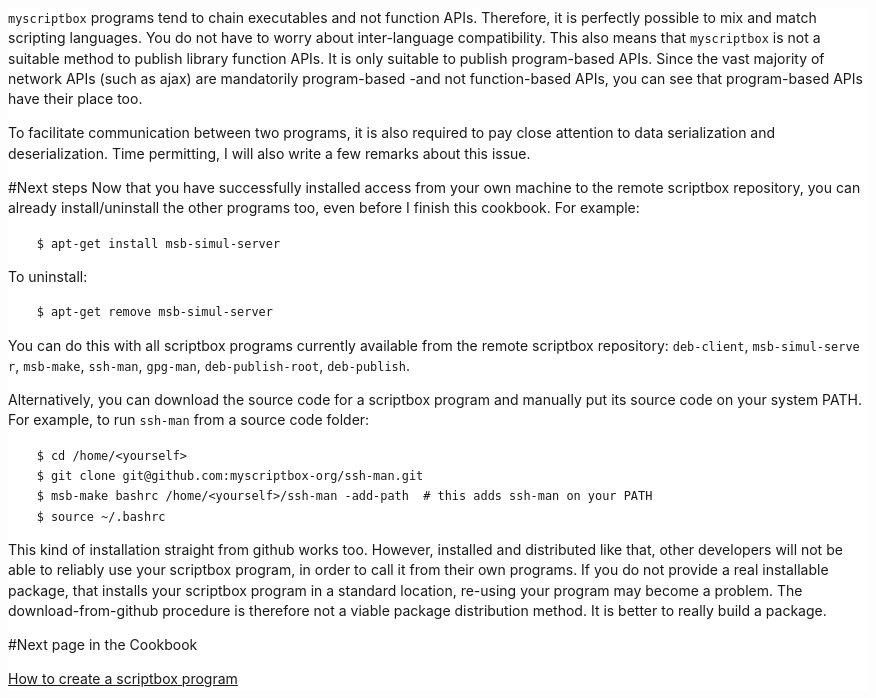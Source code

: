`myscriptbox` programs tend to chain executables and not function APIs. Therefore, it is perfectly possible to mix and match scripting languages. You do not have to worry about inter-language compatibility. This also means that `myscriptbox` is not a suitable method to publish library function APIs. It is only suitable to publish program-based APIs. Since the vast majority of network APIs (such as ajax) are mandatorily program-based -and not function-based APIs, you can see that program-based APIs have their place too.

To facilitate communication between two programs, it is also required to pay close attention to data serialization and deserialization. Time permitting, I will also write a few remarks about this issue. 

#Next steps
Now that you have successfully installed access from your own machine to the remote scriptbox repository, you can already install/uninstall the other programs too, even before I finish this cookbook. For example:

        $ apt-get install msb-simul-server

To uninstall:

        $ apt-get remove msb-simul-server

You can do this with all scriptbox programs currently available from the remote scriptbox repository: `deb-client`, `msb-simul-server`, `msb-make`, `ssh-man`, `gpg-man`, `deb-publish-root`, `deb-publish`.

Alternatively, you can download the source code for a scriptbox program and manually put its source code on your system PATH. For example, to run `ssh-man` from a source code folder:

        $ cd /home/<yourself>
        $ git clone git@github.com:myscriptbox-org/ssh-man.git
        $ msb-make bashrc /home/<yourself>/ssh-man -add-path  # this adds ssh-man on your PATH
        $ source ~/.bashrc 

This kind of installation straight from github works too. However, installed and distributed like that, other developers will not be able to reliably use your scriptbox program, in order to call it from their own programs. If you do not provide a real installable package, that installs your scriptbox program in a standard location, re-using your program may become a problem. The download-from-github procedure is therefore not a viable package distribution method. It is better to really build a package.

#Next page in the Cookbook

[How to create a scriptbox program](https://github.com/myscriptbox-org/cookbook/wiki/Creating-a-scriptbox-program)

